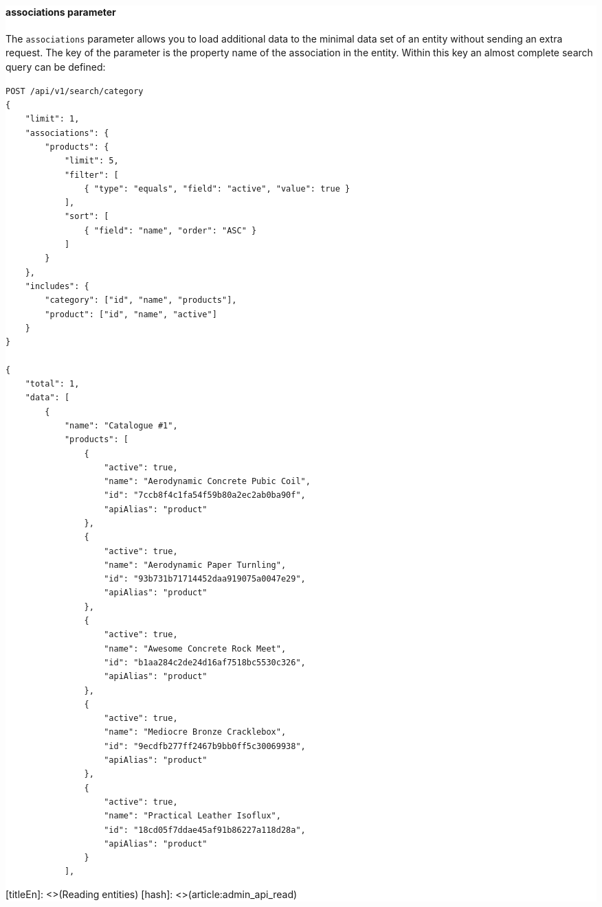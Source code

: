 #### associations parameter
The `associations` parameter allows you to load additional data to the minimal data set of an entity without sending an extra request.
The key of the parameter is the property name of the association in the entity. Within this key an almost complete search query can be defined:  

```
POST /api/v1/search/category
{
    "limit": 1,
    "associations": {
        "products": {
            "limit": 5,
            "filter": [
                { "type": "equals", "field": "active", "value": true }
            ],
            "sort": [
                { "field": "name", "order": "ASC" }    
            ]
        }
    },
    "includes": {
        "category": ["id", "name", "products"],
        "product": ["id", "name", "active"]
    }
}

{
    "total": 1,
    "data": [
        {
            "name": "Catalogue #1",
            "products": [
                {
                    "active": true,
                    "name": "Aerodynamic Concrete Pubic Coil",
                    "id": "7ccb8f4c1fa54f59b80a2ec2ab0ba90f",
                    "apiAlias": "product"
                },
                {
                    "active": true,
                    "name": "Aerodynamic Paper Turnling",
                    "id": "93b731b71714452daa919075a0047e29",
                    "apiAlias": "product"
                },
                {
                    "active": true,
                    "name": "Awesome Concrete Rock Meet",
                    "id": "b1aa284c2de24d16af7518bc5530c326",
                    "apiAlias": "product"
                },
                {
                    "active": true,
                    "name": "Mediocre Bronze Cracklebox",
                    "id": "9ecdfb277ff2467b9bb0ff5c30069938",
                    "apiAlias": "product"
                },
                {
                    "active": true,
                    "name": "Practical Leather Isoflux",
                    "id": "18cd05f7ddae45af91b86227a118d28a",
                    "apiAlias": "product"
                }
            ],
```

[titleEn]: <>(Reading entities)
[hash]: <>(article:admin_api_read)